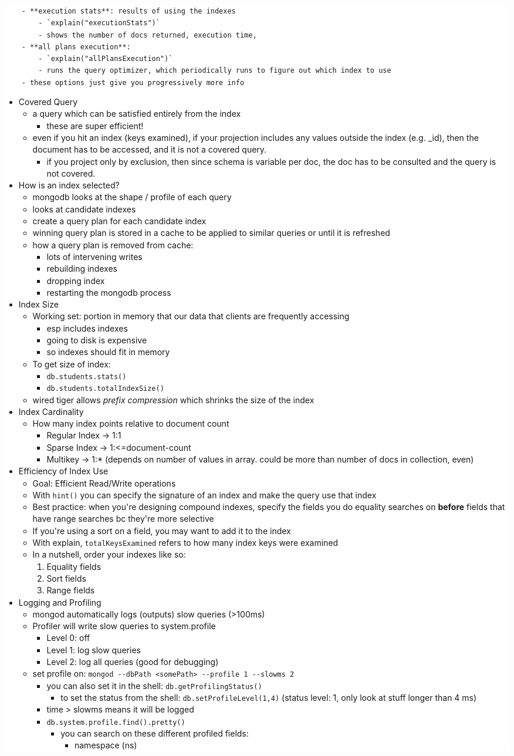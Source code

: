         - **execution stats**: results of using the indexes
            - `explain("executionStats")`
            - shows the number of docs returned, execution time, 
        - **all plans execution**:
            - `explain("allPlansExecution")`
            - runs the query optimizer, which periodically runs to figure out which index to use
        - these options just give you progressively more info
- Covered Query
    - a query which can be satisfied entirely from the index
        - these are super efficient!
    - even if you hit an index (keys examined), if your projection includes any values outside the index (e.g. _id), then the document has to be accessed, and it is not a covered query.
        - if you project only by exclusion, then since schema is variable per doc, the doc has to be consulted and the query is not covered.
- How is an index selected?
    - mongodb looks at the shape / profile of each query
    - looks at candidate indexes
    - create a query plan for each candidate index
    - winning query plan is stored in a cache to be applied to similar queries or until it is refreshed
    - how a query plan is removed from cache:
        - lots of intervening writes
        - rebuilding indexes
        - dropping index
        - restarting the mongodb process
- Index Size
    - Working set: portion in memory that our data that clients are frequently accessing
        - esp includes indexes
        - going to disk is expensive
        - so indexes should fit in memory
    - To get size of index:
        - `db.students.stats()`
        - `db.students.totalIndexSize()`
    - wired tiger allows *prefix compression* which shrinks the size of the index
- Index Cardinality
    - How many index points relative to document count
        - Regular Index -> 1:1
        - Sparse Index -> 1:<=document-count
        - Multikey -> 1:* (depends on number of values in array.  could be more than number of docs in collection, even)
- Efficiency of Index Use
    - Goal: Efficient Read/Write operations
    - With `hint()` you can specify the signature of an index and make the query use that index
    - Best practice: when you're designing compound indexes, specify the fields you do equality searches on **before** fields that have range searches bc they're more selective
    - If you're using a sort on a field, you may want to add it to the index
    - With explain, `totalKeysExamined` refers to how many index keys were examined
    - In a nutshell, order your indexes like so:
        1. Equality fields
        2. Sort fields
        3. Range fields
- Logging and Profiling 
    - mongod automatically logs (outputs) slow queries (>100ms)
    - Profiler will write slow queries to system.profile
        - Level 0: off
        - Level 1: log slow queries
        - Level 2: log all queries  (good for debugging)
    - set profile on: `mongod --dbPath <somePath> --profile 1 --slowms 2`
        - you can also set it in the shell: `db.getProfilingStatus()`
            - to set the status from the shell: `db.setProfileLevel(1,4)` (status level: 1, only look at stuff longer than 4 ms)
        - time > slowms means it will be logged
        - `db.system.profile.find().pretty()`
            - you can search on these different profiled fields:
                - namespace (ns)